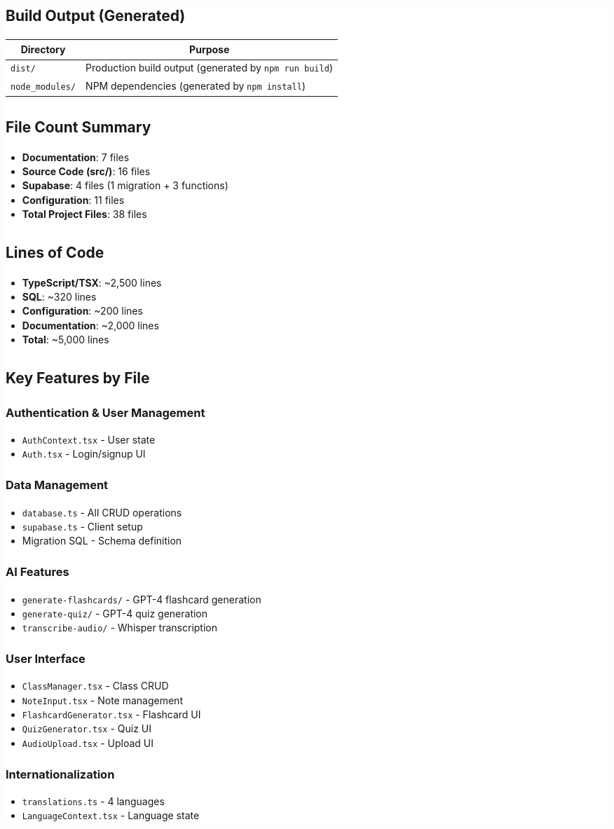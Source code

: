 ## Build Output (Generated)

| Directory | Purpose |
|-----------|---------|
| `dist/` | Production build output (generated by `npm run build`) |
| `node_modules/` | NPM dependencies (generated by `npm install`) |

## File Count Summary

- **Documentation**: 7 files
- **Source Code (src/)**: 16 files
- **Supabase**: 4 files (1 migration + 3 functions)
- **Configuration**: 11 files
- **Total Project Files**: 38 files

## Lines of Code

- **TypeScript/TSX**: ~2,500 lines
- **SQL**: ~320 lines
- **Configuration**: ~200 lines
- **Documentation**: ~2,000 lines
- **Total**: ~5,000 lines

## Key Features by File

### Authentication & User Management
- `AuthContext.tsx` - User state
- `Auth.tsx` - Login/signup UI

### Data Management
- `database.ts` - All CRUD operations
- `supabase.ts` - Client setup
- Migration SQL - Schema definition

### AI Features
- `generate-flashcards/` - GPT-4 flashcard generation
- `generate-quiz/` - GPT-4 quiz generation
- `transcribe-audio/` - Whisper transcription

### User Interface
- `ClassManager.tsx` - Class CRUD
- `NoteInput.tsx` - Note management
- `FlashcardGenerator.tsx` - Flashcard UI
- `QuizGenerator.tsx` - Quiz UI
- `AudioUpload.tsx` - Upload UI

### Internationalization
- `translations.ts` - 4 languages
- `LanguageContext.tsx` - Language state
